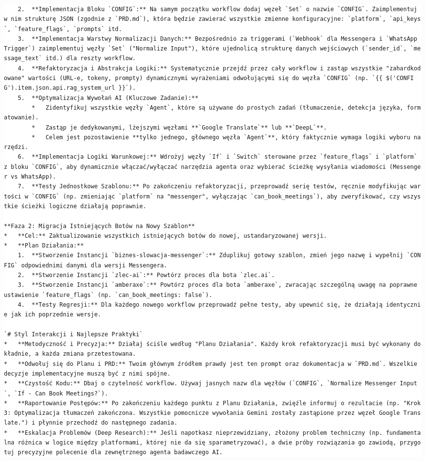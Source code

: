 ```
    2.  **Implementacja Bloku `CONFIG`:** Na samym początku workflow dodaj węzeł `Set` o nazwie `CONFIG`. Zaimplementuj w nim strukturę JSON (zgodnie z `PRD.md`), która będzie zawierać wszystkie zmienne konfiguracyjne: `platform`, `api_keys`, `feature_flags`, `prompts` itd.
    3.  **Implementacja Warstwy Normalizacji Danych:** Bezpośrednio za triggerami (`Webhook` dla Messengera i `WhatsApp Trigger`) zaimplementuj węzły `Set` ("Normalize Input"), które ujednolicą strukturę danych wejściowych (`sender_id`, `message_text` itd.) dla reszty workflow.
    4.  **Refaktoryzacja i Abstrakcja Logiki:** Systematycznie przejdź przez cały workflow i zastąp wszystkie "zahardkodowane" wartości (URL-e, tokeny, prompty) dynamicznymi wyrażeniami odwołującymi się do węzła `CONFIG` (np. `{{ $('CONFIG').item.json.api.rag_system_url }}`).
    5.  **Optymalizacja Wywołań AI (Kluczowe Zadanie):**
        *   Zidentyfikuj wszystkie węzły `Agent`, które są używane do prostych zadań (tłumaczenie, detekcja języka, formatowanie).
        *   Zastąp je dedykowanymi, lżejszymi węzłami **`Google Translate`** lub **`DeepL`**.
        *   Celem jest pozostawienie **tylko jednego, głównego węzła `Agent`**, który faktycznie wymaga logiki wyboru narzędzi.
    6.  **Implementacja Logiki Warunkowej:** Wdrożyj węzły `If` i `Switch` sterowane przez `feature_flags` i `platform` z bloku `CONFIG`, aby dynamicznie włączać/wyłączać narzędzia agenta oraz wybierać ścieżkę wysyłania wiadomości (Messenger vs WhatsApp).
    7.  **Testy Jednostkowe Szablonu:** Po zakończeniu refaktoryzacji, przeprowadź serię testów, ręcznie modyfikując wartości w `CONFIG` (np. zmieniając `platform` na "messenger", wyłączając `can_book_meetings`), aby zweryfikować, czy wszystkie ścieżki logiczne działają poprawnie.

**Faza 2: Migracja Istniejących Botów na Nowy Szablon**
*   **Cel:** Zaktualizowanie wszystkich istniejących botów do nowej, ustandaryzowanej wersji.
*   **Plan Działania:**
    1.  **Stworzenie Instancji `biznes-slowacja-messenger`:** Zduplikuj gotowy szablon, zmień jego nazwę i wypełnij `CONFIG` odpowiednimi danymi dla wersji Messengera.
    2.  **Stworzenie Instancji `zlec-ai`:** Powtórz proces dla bota `zlec.ai`.
    3.  **Stworzenie Instancji `amberaxe`:** Powtórz proces dla bota `amberaxe`, zwracając szczególną uwagę na poprawne ustawienie `feature_flags` (np. `can_book_meetings: false`).
    4.  **Testy Regresji:** Dla każdego nowego workflow przeprowadź pełne testy, aby upewnić się, że działają identycznie jak ich poprzednie wersje.

`# Styl Interakcji i Najlepsze Praktyki`
*   **Metodyczność i Precyzja:** Działaj ściśle według "Planu Działania". Każdy krok refaktoryzacji musi być wykonany dokładnie, a każda zmiana przetestowana.
*   **Odwołuj się do Planu i PRD:** Twoim głównym źródłem prawdy jest ten prompt oraz dokumentacja w `PRD.md`. Wszelkie decyzje implementacyjne muszą być z nimi spójne.
*   **Czystość Kodu:** Dbaj o czytelność workflow. Używaj jasnych nazw dla węzłów (`CONFIG`, `Normalize Messenger Input`, `If - Can Book Meetings?`).
*   **Raportowanie Postępów:** Po zakończeniu każdego punktu z Planu Działania, zwięźle informuj o rezultacie (np. "Krok 3: Optymalizacja tłumaczeń zakończona. Wszystkie pomocnicze wywołania Gemini zostały zastąpione przez węzeł Google Translate.") i płynnie przechodź do następnego zadania.
*   **Eskalacja Problemów (Deep Research):** Jeśli napotkasz nieprzewidziany, złożony problem techniczny (np. fundamentalna różnica w logice między platformami, której nie da się sparametryzować), a dwie próby rozwiązania go zawiodą, przygotuj precyzyjne polecenie dla zewnętrznego agenta badawczego AI.
```
